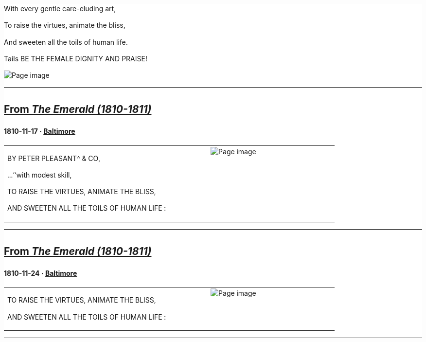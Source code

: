 With every gentle care-eluding art,  
  
To raise the virtues, animate the bliss,  
  
And sweeten all the toils of human life.  
  
Tails BE THE FEMALE DIGNITY AND PRAISE!
</td><td style="width: 50%; max-height: 75%; margin: auto; display: block;">
<img alt="Page image" src="https://iiif.archive.org/image/iiif/2/sim_director-a-weekly-literary-journal_1807-03-28_1_10%2Fsim_director-a-weekly-literary-journal_1807-03-28_1_10_jp2.zip%2Fsim_director-a-weekly-literary-journal_1807-03-28_1_10_jp2%2Fsim_director-a-weekly-literary-journal_1807-03-28_1_10_0014.jp2/pct:9.626436781609195,25.202312138728324,50.52681992337165,9.248554913294798/600,/0/default.jpg"/>
</td>
</tr></table>

---

## [From _The Emerald (1810-1811)_](https://archive.org/details/sim_emerald_1810-11-17_1_3/page/n0/mode/1up?view=theater)

#### 1810-11-17 &middot; [Baltimore](http://dbpedia.org/resource/Baltimore)

<table style="width: 100%;"><tr><td style="width: 50%">

  
BY PETER PLEASANT^ &amp; CO,  
  
...‘‘with modest skill,  
  
TO RAISE THE VIRTUES, ANIMATE THE BLISS,  
  
AND SWEETEN ALL THE TOILS OF HUMAN LIFE :
</td><td style="width: 50%; max-height: 75%; margin: auto; display: block;">
<img alt="Page image" src="https://iiif.archive.org/image/iiif/2/sim_emerald_1810-11-17_1_3%2Fsim_emerald_1810-11-17_1_3_jp2.zip%2Fsim_emerald_1810-11-17_1_3_jp2%2Fsim_emerald_1810-11-17_1_3_0000.jp2/pct:20.00545851528384,23.489616110761485,53.38427947598253,9.660163624921335/600,/0/default.jpg"/>
</td>
</tr></table>

---

## [From _The Emerald (1810-1811)_](https://archive.org/details/sim_emerald_1810-11-24_1_4/page/n0/mode/1up?view=theater)

#### 1810-11-24 &middot; [Baltimore](http://dbpedia.org/resource/Baltimore)

<table style="width: 100%;"><tr><td style="width: 50%">

  
TO RAISE THE VIRTUES, ANIMATE THE BLISS,  
  
AND SWEETEN ALL THE TOILS OF HUMAN LIFE :
</td><td style="width: 50%; max-height: 75%; margin: auto; display: block;">
<img alt="Page image" src="https://iiif.archive.org/image/iiif/2/sim_emerald_1810-11-24_1_4%2Fsim_emerald_1810-11-24_1_4_jp2.zip%2Fsim_emerald_1810-11-24_1_4_jp2%2Fsim_emerald_1810-11-24_1_4_0000.jp2/pct:18.02139037433155,31.245996156310056,51.92513368983957,2.6105060858424087/600,/0/default.jpg"/>
</td>
</tr></table>

---